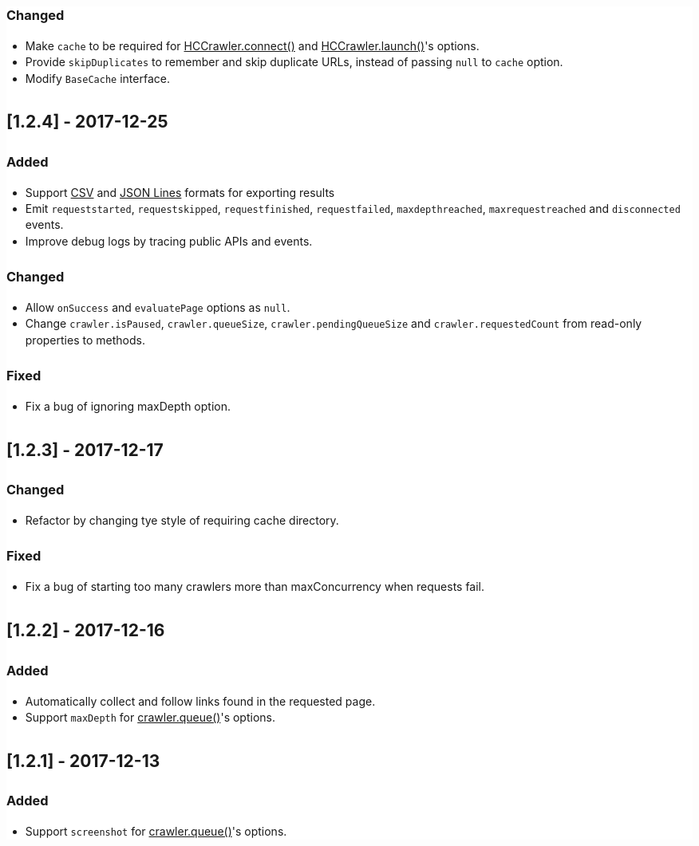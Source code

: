### Changed

- Make `cache` to be required for [HCCrawler.connect()](https://github.com/yujiosaka/headless-chrome-crawler/blob/master/docs/API.md#hccrawlerconnectoptions) and [HCCrawler.launch()](https://github.com/yujiosaka/headless-chrome-crawler/blob/master/docs/API.md#hccrawlerlaunchoptions)'s options.
- Provide `skipDuplicates` to remember and skip duplicate URLs, instead of passing `null` to `cache` option.
- Modify `BaseCache` interface.

## [1.2.4] - 2017-12-25
### Added

- Support [CSV](https://tools.ietf.org/html/rfc4180) and [JSON Lines](http://jsonlines.org) formats for exporting results
- Emit `requeststarted`, `requestskipped`, `requestfinished`, `requestfailed`, `maxdepthreached`, `maxrequestreached` and `disconnected` events.
- Improve debug logs by tracing public APIs and events.

### Changed

- Allow `onSuccess` and `evaluatePage` options as `null`.
- Change `crawler.isPaused`, `crawler.queueSize`, `crawler.pendingQueueSize` and `crawler.requestedCount` from read-only properties to methods.

### Fixed

- Fix a bug of ignoring maxDepth option.

## [1.2.3] - 2017-12-17
### Changed

- Refactor by changing tye style of requiring cache directory.

### Fixed

- Fix a bug of starting too many crawlers more than maxConcurrency when requests fail.

## [1.2.2] - 2017-12-16
### Added

- Automatically collect and follow links found in the requested page.
- Support `maxDepth` for [crawler.queue()](https://github.com/yujiosaka/headless-chrome-crawler/blob/master/docs/API.md#crawlerqueueoptions)'s options.

## [1.2.1] - 2017-12-13
### Added

- Support `screenshot` for [crawler.queue()](https://github.com/yujiosaka/headless-chrome-crawler/blob/master/docs/API.md#crawlerqueueoptions)'s options.
